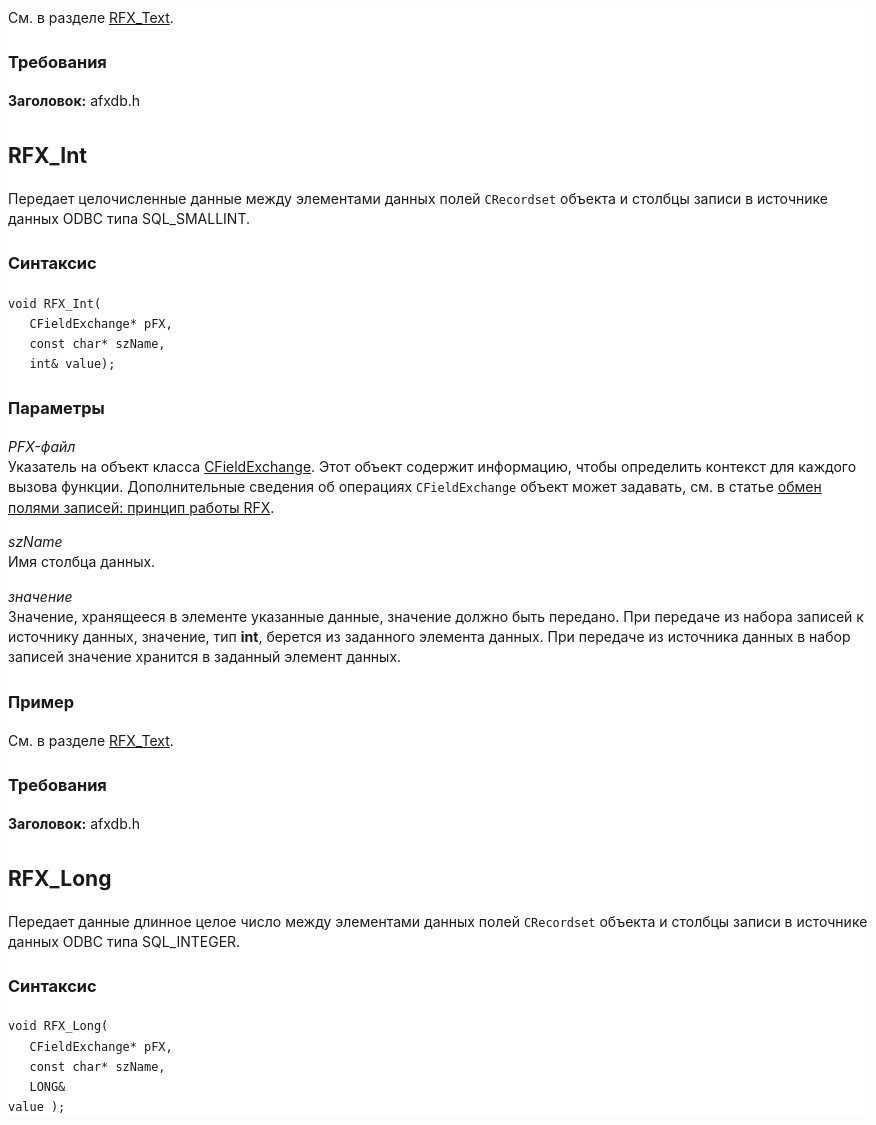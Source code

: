 См. в разделе [RFX_Text](#rfx_text).

### <a name="requirements"></a>Требования

**Заголовок:** afxdb.h

## <a name="rfx_int"></a>  RFX_Int

Передает целочисленные данные между элементами данных полей `CRecordset` объекта и столбцы записи в источнике данных ODBC типа SQL_SMALLINT.

### <a name="syntax"></a>Синтаксис

```
void RFX_Int(
   CFieldExchange* pFX,
   const char* szName,
   int& value);
```

### <a name="parameters"></a>Параметры

*PFX-файл*<br/>
Указатель на объект класса [CFieldExchange](cfieldexchange-class.md). Этот объект содержит информацию, чтобы определить контекст для каждого вызова функции. Дополнительные сведения об операциях `CFieldExchange` объект может задавать, см. в статье [обмен полями записей: принцип работы RFX](../../data/odbc/record-field-exchange-how-rfx-works.md).

*szName*<br/>
Имя столбца данных.

*значение*<br/>
Значение, хранящееся в элементе указанные данные, значение должно быть передано. При передаче из набора записей к источнику данных, значение, тип **int**, берется из заданного элемента данных. При передаче из источника данных в набор записей значение хранится в заданный элемент данных.

### <a name="example"></a>Пример

См. в разделе [RFX_Text](#rfx_text).

### <a name="requirements"></a>Требования

**Заголовок:** afxdb.h

## <a name="rfx_long"></a>  RFX_Long

Передает данные длинное целое число между элементами данных полей `CRecordset` объекта и столбцы записи в источнике данных ODBC типа SQL_INTEGER.

### <a name="syntax"></a>Синтаксис

```
void RFX_Long(
   CFieldExchange* pFX,
   const char* szName,
   LONG&
value );
```
